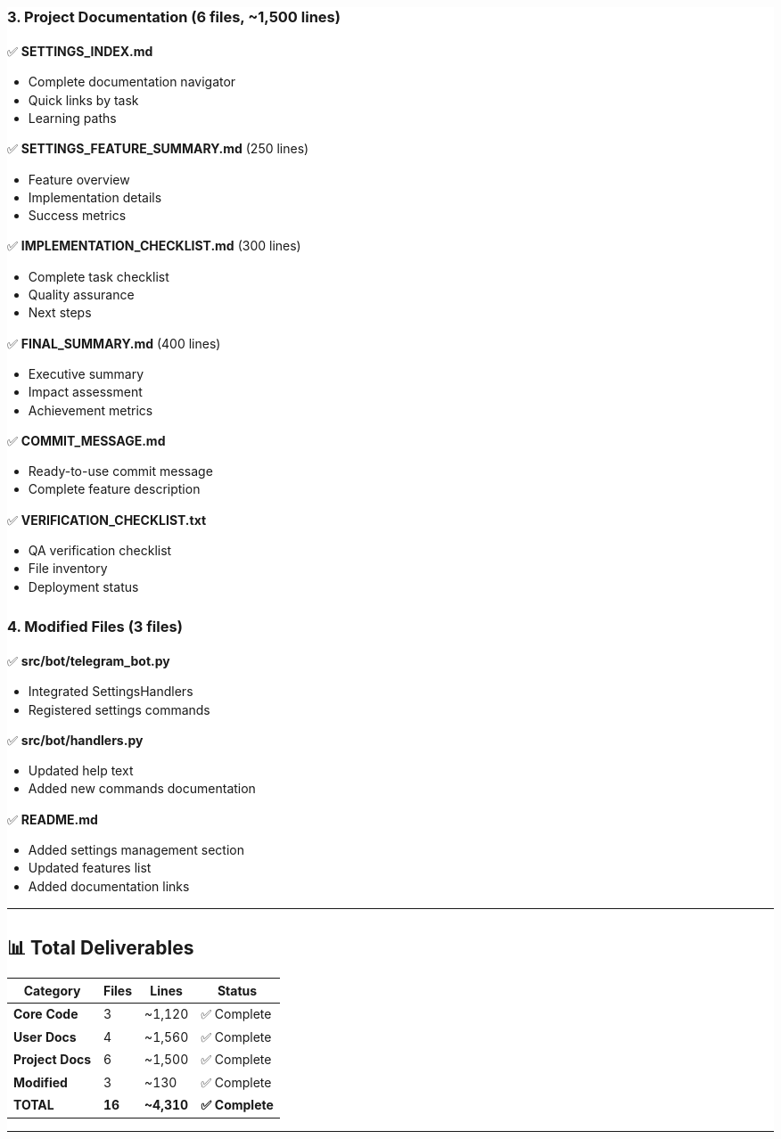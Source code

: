 ### 3. Project Documentation (6 files, ~1,500 lines)

✅ **SETTINGS_INDEX.md**
- Complete documentation navigator
- Quick links by task
- Learning paths

✅ **SETTINGS_FEATURE_SUMMARY.md** (250 lines)
- Feature overview
- Implementation details
- Success metrics

✅ **IMPLEMENTATION_CHECKLIST.md** (300 lines)
- Complete task checklist
- Quality assurance
- Next steps

✅ **FINAL_SUMMARY.md** (400 lines)
- Executive summary
- Impact assessment
- Achievement metrics

✅ **COMMIT_MESSAGE.md**
- Ready-to-use commit message
- Complete feature description

✅ **VERIFICATION_CHECKLIST.txt**
- QA verification checklist
- File inventory
- Deployment status

### 4. Modified Files (3 files)

✅ **src/bot/telegram_bot.py**
- Integrated SettingsHandlers
- Registered settings commands

✅ **src/bot/handlers.py**
- Updated help text
- Added new commands documentation

✅ **README.md**
- Added settings management section
- Updated features list
- Added documentation links

---

## 📊 Total Deliverables

| Category | Files | Lines | Status |
|----------|-------|-------|--------|
| **Core Code** | 3 | ~1,120 | ✅ Complete |
| **User Docs** | 4 | ~1,560 | ✅ Complete |
| **Project Docs** | 6 | ~1,500 | ✅ Complete |
| **Modified** | 3 | ~130 | ✅ Complete |
| **TOTAL** | **16** | **~4,310** | **✅ Complete** |

---